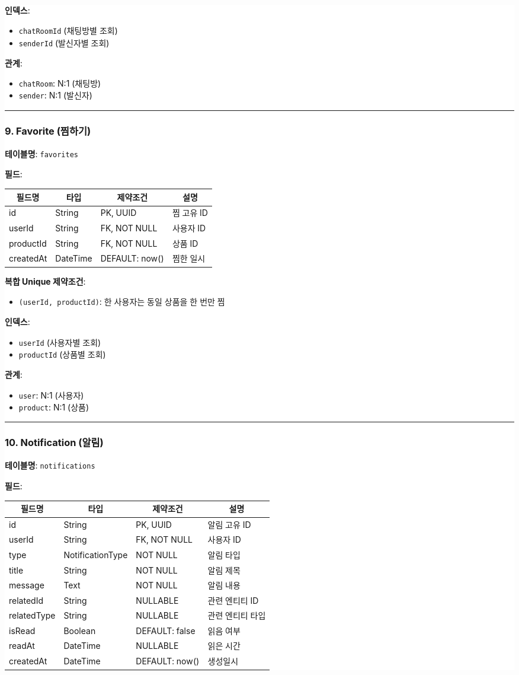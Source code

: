 **인덱스**:
- `chatRoomId` (채팅방별 조회)
- `senderId` (발신자별 조회)

**관계**:
- `chatRoom`: N:1 (채팅방)
- `sender`: N:1 (발신자)

---

### 9. Favorite (찜하기)

**테이블명**: `favorites`

**필드**:

| 필드명 | 타입 | 제약조건 | 설명 |
|--------|------|----------|------|
| id | String | PK, UUID | 찜 고유 ID |
| userId | String | FK, NOT NULL | 사용자 ID |
| productId | String | FK, NOT NULL | 상품 ID |
| createdAt | DateTime | DEFAULT: now() | 찜한 일시 |

**복합 Unique 제약조건**:
- `(userId, productId)`: 한 사용자는 동일 상품을 한 번만 찜

**인덱스**:
- `userId` (사용자별 조회)
- `productId` (상품별 조회)

**관계**:
- `user`: N:1 (사용자)
- `product`: N:1 (상품)

---

### 10. Notification (알림)

**테이블명**: `notifications`

**필드**:

| 필드명 | 타입 | 제약조건 | 설명 |
|--------|------|----------|------|
| id | String | PK, UUID | 알림 고유 ID |
| userId | String | FK, NOT NULL | 사용자 ID |
| type | NotificationType | NOT NULL | 알림 타입 |
| title | String | NOT NULL | 알림 제목 |
| message | Text | NOT NULL | 알림 내용 |
| relatedId | String | NULLABLE | 관련 엔티티 ID |
| relatedType | String | NULLABLE | 관련 엔티티 타입 |
| isRead | Boolean | DEFAULT: false | 읽음 여부 |
| readAt | DateTime | NULLABLE | 읽은 시간 |
| createdAt | DateTime | DEFAULT: now() | 생성일시 |
